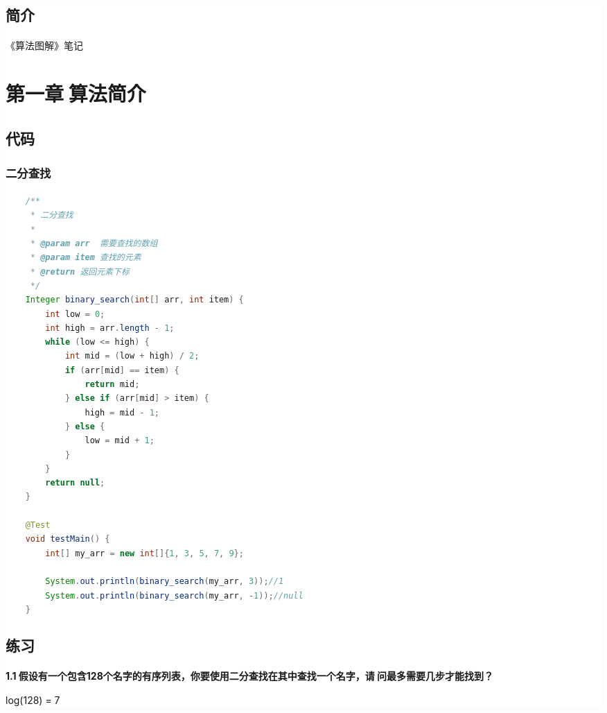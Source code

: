 ## 简介 

《算法图解》笔记

# 第一章 算法简介

## 代码

### 二分查找

```java
    /**
     * 二分查找
     *
     * @param arr  需要查找的数组
     * @param item 查找的元素
     * @return 返回元素下标
     */
    Integer binary_search(int[] arr, int item) {
        int low = 0;
        int high = arr.length - 1;
        while (low <= high) {
            int mid = (low + high) / 2;
            if (arr[mid] == item) {
                return mid;
            } else if (arr[mid] > item) {
                high = mid - 1;
            } else {
                low = mid + 1;
            }
        }
        return null;
    }

    @Test
    void testMain() {
        int[] my_arr = new int[]{1, 3, 5, 7, 9};

        System.out.println(binary_search(my_arr, 3));//1
        System.out.println(binary_search(my_arr, -1));//null
    }
```



## 练习

**1.1 假设有一个包含128个名字的有序列表，你要使用二分查找在其中查找一个名字，请 问最多需要几步才能找到？** 

log(128) = 7
